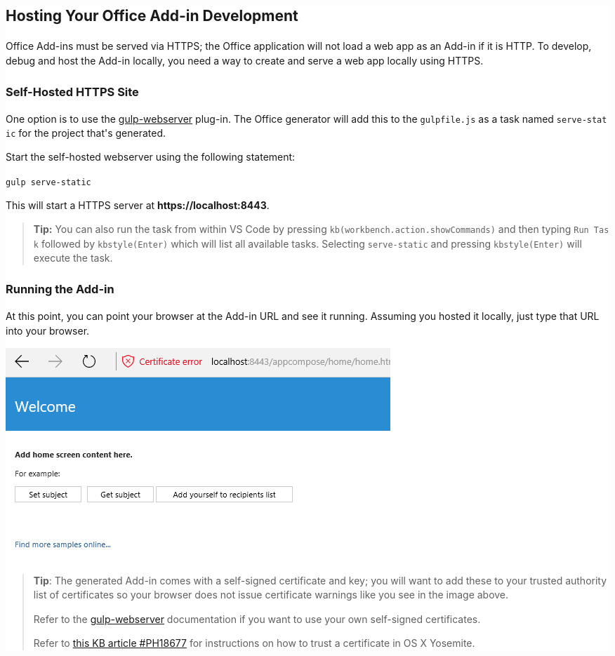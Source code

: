 


## Hosting Your Office Add-in Development
Office Add-ins must be served via HTTPS; the Office application will not load a web app as an Add-in if it is HTTP. To develop, debug and host the Add-in locally, you need a way to create and serve a web app locally using HTTPS.

### Self-Hosted HTTPS Site

One option is to use the [gulp-webserver](https://npmjs.com/package/gulp-webserver) plug-in. The Office generator will add this to the `gulpfile.js` as a task named `serve-static` for the project that's generated.

Start the self-hosted webserver using the following statement:

```
gulp serve-static
```

This will start a HTTPS server at **https://localhost:8443**.

>**Tip:** You can also run the task from within VS Code by pressing `kb(workbench.action.showCommands)` and then typing `Run Task` followed by `kbstyle(Enter)` which will list all available tasks. Selecting `serve-static` and pressing `kbstyle(Enter)` will execute the task.


### Running the Add-in
At this point, you can point your browser at the Add-in URL and see it running.  Assuming you hosted it locally, just type that URL into your browser.

![Run locally](images/office/runlocally.png)

> **Tip**: The generated Add-in comes with a self-signed certificate and key; you will want to add these to your trusted authority list of certificates so your browser does not issue certificate warnings like you see in the image above.
>
> Refer to the [gulp-webserver](https://npmjs.com/package/gulp-webserver) documentation if you want to use your own self-signed certificates.
>
> Refer to [this KB article #PH18677](https://support.apple.com/kb/PH18677?locale=en_US) for instructions on how to trust a certificate in OS X Yosemite.
